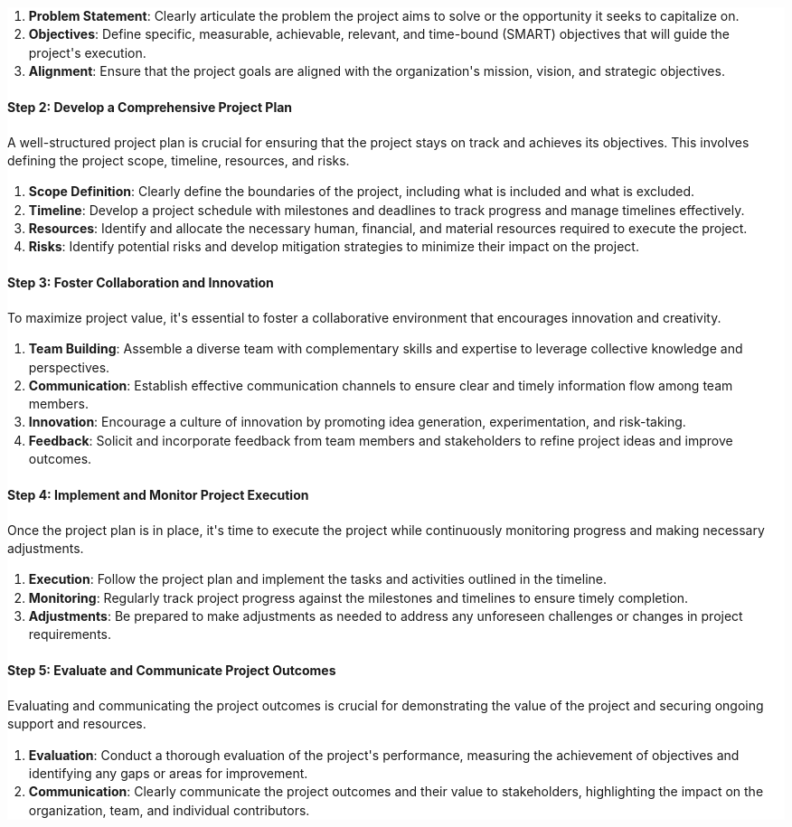 1. **Problem Statement**: Clearly articulate the problem the project aims to solve or the opportunity it seeks to capitalize on.
2. **Objectives**: Define specific, measurable, achievable, relevant, and time-bound (SMART) objectives that will guide the project's execution.
3. **Alignment**: Ensure that the project goals are aligned with the organization's mission, vision, and strategic objectives.

#### Step 2: Develop a Comprehensive Project Plan

A well-structured project plan is crucial for ensuring that the project stays on track and achieves its objectives. This involves defining the project scope, timeline, resources, and risks.

1. **Scope Definition**: Clearly define the boundaries of the project, including what is included and what is excluded.
2. **Timeline**: Develop a project schedule with milestones and deadlines to track progress and manage timelines effectively.
3. **Resources**: Identify and allocate the necessary human, financial, and material resources required to execute the project.
4. **Risks**: Identify potential risks and develop mitigation strategies to minimize their impact on the project.

#### Step 3: Foster Collaboration and Innovation

To maximize project value, it's essential to foster a collaborative environment that encourages innovation and creativity.

1. **Team Building**: Assemble a diverse team with complementary skills and expertise to leverage collective knowledge and perspectives.
2. **Communication**: Establish effective communication channels to ensure clear and timely information flow among team members.
3. **Innovation**: Encourage a culture of innovation by promoting idea generation, experimentation, and risk-taking.
4. **Feedback**: Solicit and incorporate feedback from team members and stakeholders to refine project ideas and improve outcomes.

#### Step 4: Implement and Monitor Project Execution

Once the project plan is in place, it's time to execute the project while continuously monitoring progress and making necessary adjustments.

1. **Execution**: Follow the project plan and implement the tasks and activities outlined in the timeline.
2. **Monitoring**: Regularly track project progress against the milestones and timelines to ensure timely completion.
3. **Adjustments**: Be prepared to make adjustments as needed to address any unforeseen challenges or changes in project requirements.

#### Step 5: Evaluate and Communicate Project Outcomes

Evaluating and communicating the project outcomes is crucial for demonstrating the value of the project and securing ongoing support and resources.

1. **Evaluation**: Conduct a thorough evaluation of the project's performance, measuring the achievement of objectives and identifying any gaps or areas for improvement.
2. **Communication**: Clearly communicate the project outcomes and their value to stakeholders, highlighting the impact on the organization, team, and individual contributors.
